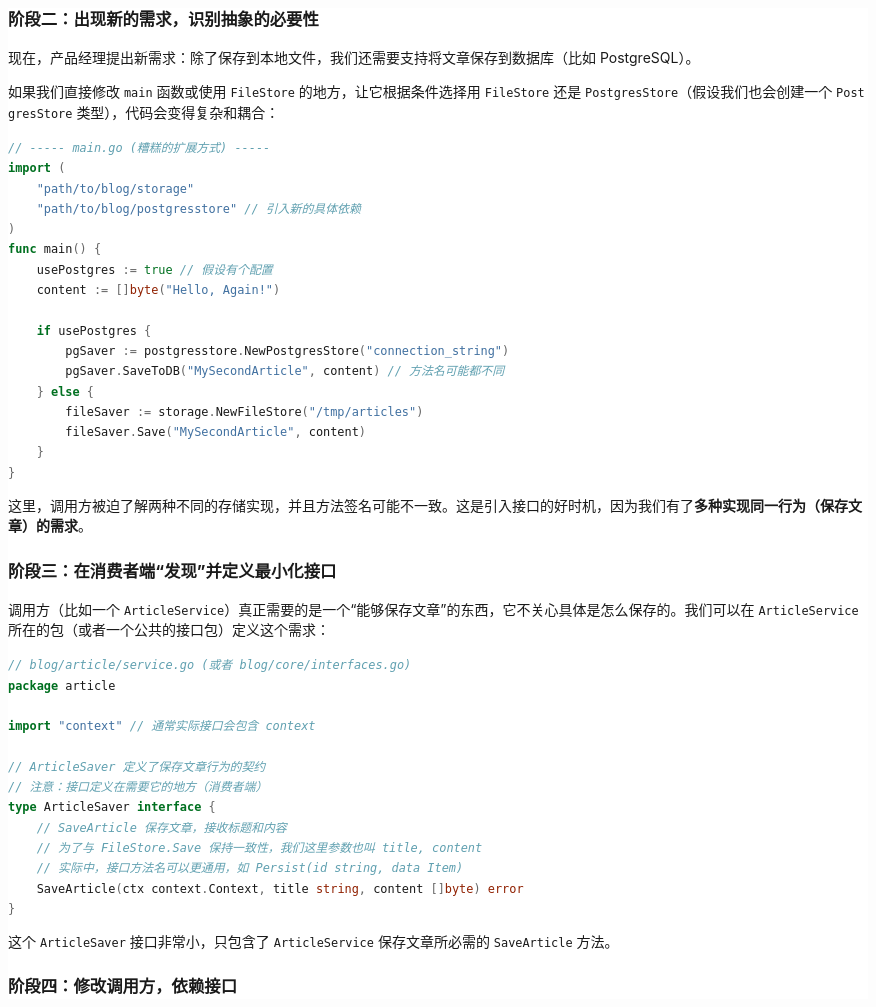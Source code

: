 ### **阶段二：出现新的需求，识别抽象的必要性**

现在，产品经理提出新需求：除了保存到本地文件，我们还需要支持将文章保存到数据库（比如 PostgreSQL）。

如果我们直接修改 `main` 函数或使用 `FileStore` 的地方，让它根据条件选择用 `FileStore` 还是 `PostgresStore`（假设我们也会创建一个 `PostgresStore` 类型），代码会变得复杂和耦合：

```go
// ----- main.go (糟糕的扩展方式) -----
import (
    "path/to/blog/storage"
    "path/to/blog/postgresstore" // 引入新的具体依赖
)
func main() {
    usePostgres := true // 假设有个配置
    content := []byte("Hello, Again!")

    if usePostgres {
        pgSaver := postgresstore.NewPostgresStore("connection_string")
        pgSaver.SaveToDB("MySecondArticle", content) // 方法名可能都不同
    } else {
        fileSaver := storage.NewFileStore("/tmp/articles")
        fileSaver.Save("MySecondArticle", content)
    }
}
```

这里，调用方被迫了解两种不同的存储实现，并且方法签名可能不一致。这是引入接口的好时机，因为我们有了**多种实现同一行为（保存文章）的需求**。

### **阶段三：在消费者端“发现”并定义最小化接口**

调用方（比如一个 `ArticleService`）真正需要的是一个“能够保存文章”的东西，它不关心具体是怎么保存的。我们可以在 `ArticleService` 所在的包（或者一个公共的接口包）定义这个需求：

```go
// blog/article/service.go (或者 blog/core/interfaces.go)
package article

import "context" // 通常实际接口会包含 context

// ArticleSaver 定义了保存文章行为的契约
// 注意：接口定义在需要它的地方（消费者端）
type ArticleSaver interface {
    // SaveArticle 保存文章，接收标题和内容
    // 为了与 FileStore.Save 保持一致性，我们这里参数也叫 title, content
    // 实际中，接口方法名可以更通用，如 Persist(id string, data Item)
    SaveArticle(ctx context.Context, title string, content []byte) error
}
```

这个 `ArticleSaver` 接口非常小，只包含了 `ArticleService` 保存文章所必需的 `SaveArticle` 方法。

### **阶段四：修改调用方，依赖接口**
